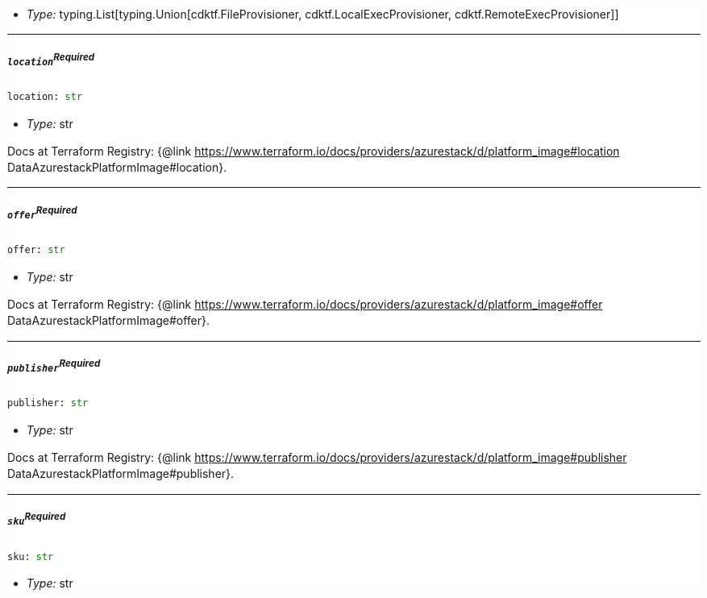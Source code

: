 - *Type:* typing.List[typing.Union[cdktf.FileProvisioner, cdktf.LocalExecProvisioner, cdktf.RemoteExecProvisioner]]

---

##### `location`<sup>Required</sup> <a name="location" id="@cdktf/provider-azurestack.dataAzurestackPlatformImage.DataAzurestackPlatformImageConfig.property.location"></a>

```python
location: str
```

- *Type:* str

Docs at Terraform Registry: {@link https://www.terraform.io/docs/providers/azurestack/d/platform_image#location DataAzurestackPlatformImage#location}.

---

##### `offer`<sup>Required</sup> <a name="offer" id="@cdktf/provider-azurestack.dataAzurestackPlatformImage.DataAzurestackPlatformImageConfig.property.offer"></a>

```python
offer: str
```

- *Type:* str

Docs at Terraform Registry: {@link https://www.terraform.io/docs/providers/azurestack/d/platform_image#offer DataAzurestackPlatformImage#offer}.

---

##### `publisher`<sup>Required</sup> <a name="publisher" id="@cdktf/provider-azurestack.dataAzurestackPlatformImage.DataAzurestackPlatformImageConfig.property.publisher"></a>

```python
publisher: str
```

- *Type:* str

Docs at Terraform Registry: {@link https://www.terraform.io/docs/providers/azurestack/d/platform_image#publisher DataAzurestackPlatformImage#publisher}.

---

##### `sku`<sup>Required</sup> <a name="sku" id="@cdktf/provider-azurestack.dataAzurestackPlatformImage.DataAzurestackPlatformImageConfig.property.sku"></a>

```python
sku: str
```

- *Type:* str
